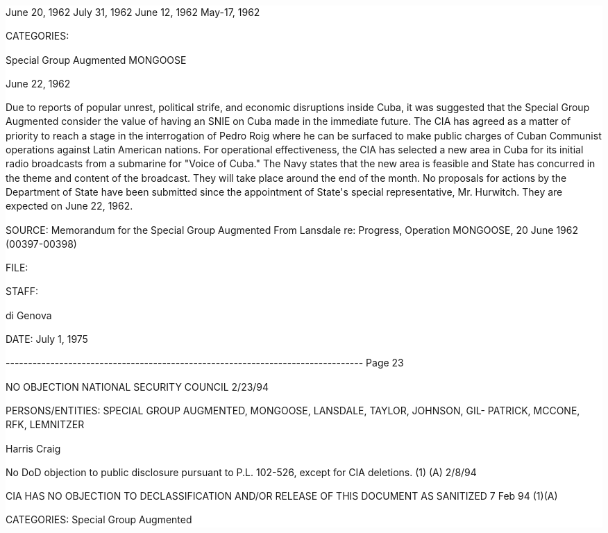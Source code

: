 June 20, 1962
July 31, 1962
June 12, 1962
May-17, 1962

CATEGORIES:

Special Group Augmented
MONGOOSE

June 22, 1962

Due to reports of popular unrest, political strife, and economic disruptions inside Cuba, it was suggested that the Special Group Augmented consider the value of having an SNIE on Cuba made in the immediate future. The CIA has agreed as a matter of priority to reach a stage in the interrogation of Pedro Roig where he can be surfaced to make public charges of Cuban Communist operations against Latin American nations. For operational effectiveness, the CIA has selected a new area in Cuba for its initial radio broadcasts from a submarine for "Voice of Cuba." The Navy states that the new area is feasible and State has concurred in the theme and content of the broadcast. They will take place around the end of the month. No proposals for actions by the Department of State have been submitted since the appointment of State's special representative, Mr. Hurwitch. They are expected on June 22, 1962.

SOURCE: Memorandum for the Special Group Augmented
From Lansdale re: Progress, Operation MONGOOSE, 20 June 1962
(00397-00398)

FILE:

STAFF:

di Genova

DATE: July 1, 1975


-------------------------------------------------------------------------------- Page 23

NO OBJECTION
NATIONAL SECURITY COUNCIL
2/23/94

PERSONS/ENTITIES:
SPECIAL GROUP AUGMENTED, MONGOOSE,
LANSDALE, TAYLOR, JOHNSON, GIL-
PATRICK, MCCONE, RFK, LEMNITZER

Harris Craig

No DoD objection to public disclosure pursuant to P.L. 102-526, except for CIA deletions. (1) (A)
2/8/94

CIA HAS NO OBJECTION TO DECLASSIFICATION AND/OR RELEASE OF THIS DOCUMENT AS SANITIZED
7 Feb 94
(1)(A)

CATEGORIES:
Special Group Augmented
